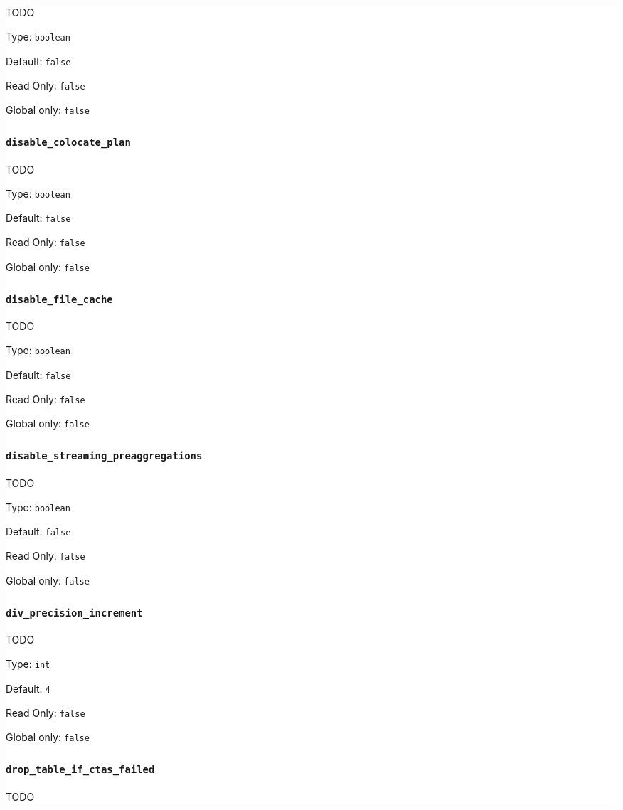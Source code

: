 TODO

Type: `boolean`

Default: `false`

Read Only: `false`

Global only: `false`

### `disable_colocate_plan`

TODO

Type: `boolean`

Default: `false`

Read Only: `false`

Global only: `false`

### `disable_file_cache`

TODO

Type: `boolean`

Default: `false`

Read Only: `false`

Global only: `false`

### `disable_streaming_preaggregations`

TODO

Type: `boolean`

Default: `false`

Read Only: `false`

Global only: `false`

### `div_precision_increment`

TODO

Type: `int`

Default: `4`

Read Only: `false`

Global only: `false`

### `drop_table_if_ctas_failed`

TODO
